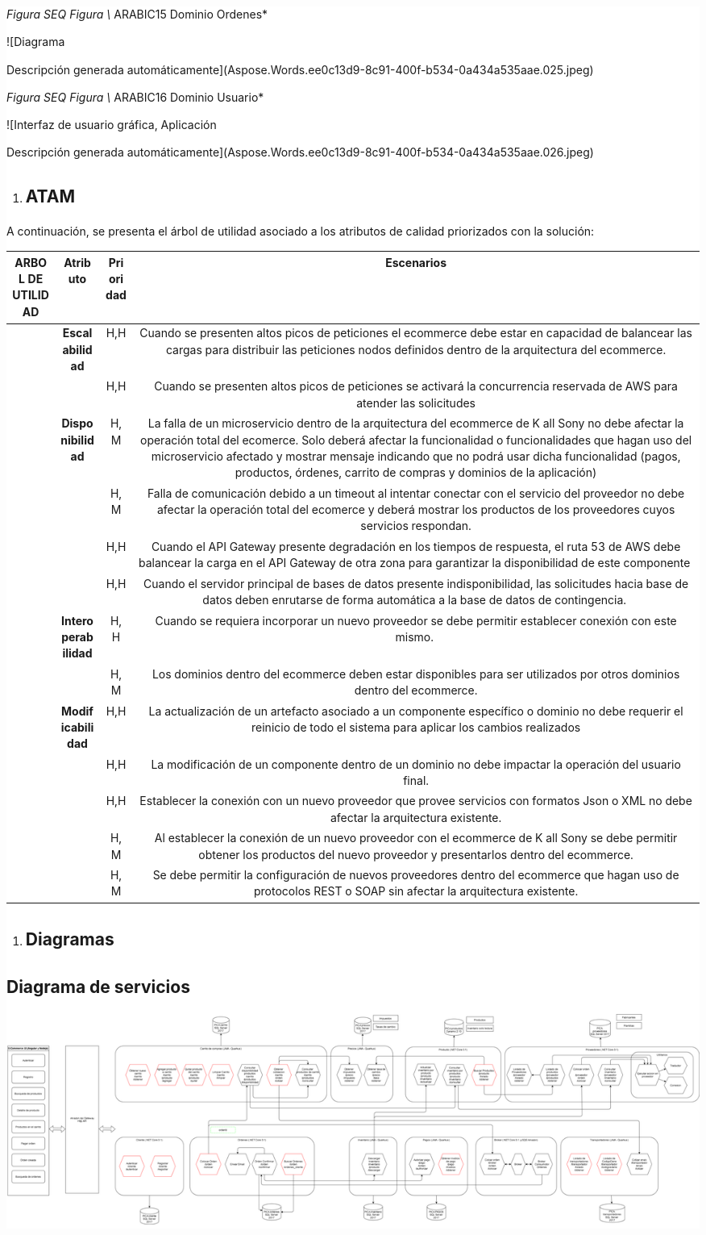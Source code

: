*Figura SEQ Figura \\* ARABIC15 Dominio Ordenes*

![Diagrama

Descripción generada automáticamente](Aspose.Words.ee0c13d9-8c91-400f-b534-0a434a535aae.025.jpeg)

*Figura SEQ Figura \\* ARABIC16 Dominio Usuario*

![Interfaz de usuario gráfica, Aplicación

Descripción generada automáticamente](Aspose.Words.ee0c13d9-8c91-400f-b534-0a434a535aae.026.jpeg)


1. ## ATAM 

A continuación, se presenta el árbol de utilidad asociado a los atributos de calidad priorizados con la solución:



|**ARBOL DE UTILIDAD**​|**Atributo**​|**Prioridad**​|**Escenarios**​|
| :-: | :-: | :-: | :-: |
||**Escalabilidad**​|H,H​|Cuando se presenten altos picos de peticiones el ecommerce debe estar en capacidad de balancear las cargas para distribuir las peticiones nodos definidos dentro de la arquitectura del ecommerce.​|
|||H,H​|Cuando se presenten altos picos de peticiones se activará la concurrencia reservada de AWS para atender las solicitudes|
||**Disponibilidad**​|H,M​|La falla de un microservicio dentro de la arquitectura del ecommerce de K all Sony no debe afectar la operación total del ecomerce. Solo deberá afectar la funcionalidad o funcionalidades que hagan uso del microservicio afectado y mostrar mensaje indicando que no podrá usar dicha funcionalidad (pagos, productos, órdenes, carrito de compras y dominios de la aplicación)​|
|||H,M​|Falla de comunicación debido a un timeout al intentar conectar con el servicio del proveedor no debe afectar la operación total del ecomerce y deberá mostrar los productos de los proveedores cuyos servicios respondan.​|
|||H,H​|Cuando el API Gateway presente degradación en los tiempos de respuesta, el ruta 53 de AWS debe balancear la carga en el API Gateway de otra zona para garantizar la disponibilidad de este componente ​|
|||H,H​|Cuando el servidor principal de bases de datos presente indisponibilidad, las solicitudes hacia base de datos deben enrutarse de forma automática a la base de datos de contingencia.  |
||**Interoperabilidad**​|H, H​|Cuando se requiera incorporar un nuevo proveedor se debe permitir establecer conexión con este mismo. ​|
|||H, M​|Los dominios dentro del ecommerce deben estar disponibles para ser utilizados por otros dominios dentro del ecommerce.​|
||**Modificabilidad**​|H,H​|La actualización de un artefacto asociado a un componente específico o dominio no debe requerir el reinicio de todo el sistema para aplicar los cambios realizados​|
|||H,H​|La modificación de un componente dentro de un dominio no debe impactar la operación del usuario final.​|
|||H,H​|Establecer la conexión con un nuevo proveedor que provee servicios con formatos Json o XML no debe afectar la arquitectura existente.​|
|||H, M​|Al establecer la conexión de un nuevo proveedor con el ecommerce de K all Sony se debe permitir obtener los productos del nuevo proveedor y presentarlos dentro del ecommerce.​|
|||H,M​|Se debe permitir la configuración de nuevos proveedores dentro del ecommerce que hagan uso de protocolos REST o SOAP sin afectar la arquitectura existente.​|

1. ## Diagramas
##
## Diagrama de servicios
![](Aspose.Words.ee0c13d9-8c91-400f-b534-0a434a535aae.027.png)

